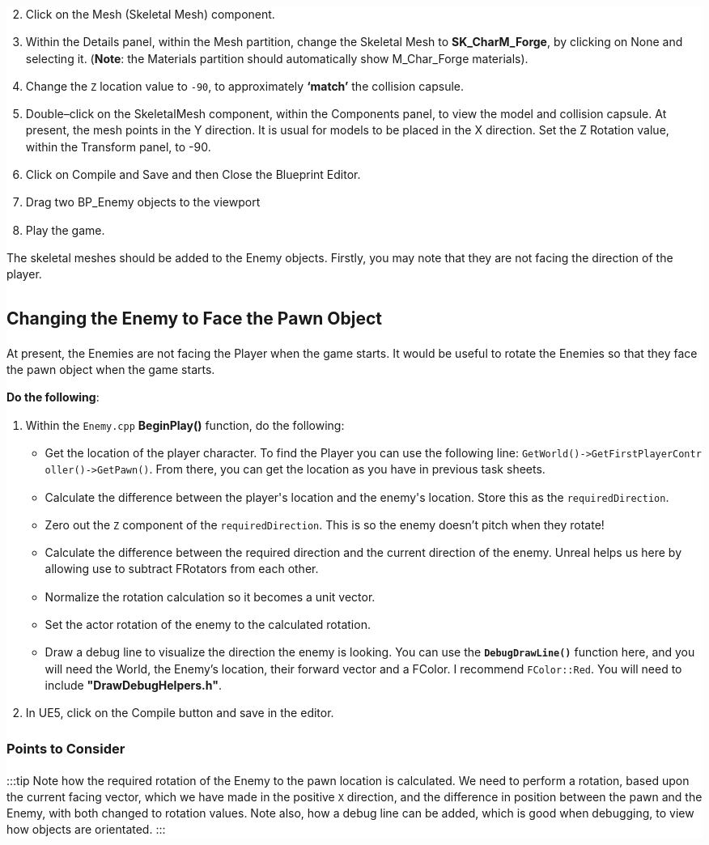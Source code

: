 2.	Click on the Mesh (Skeletal Mesh) component.

3.	Within the Details panel, within the Mesh partition, change the Skeletal Mesh to **SK_CharM_Forge**, by clicking on None and selecting it. (**Note**: the Materials partition should automatically show M_Char_Forge materials).

4.	Change the `Z` location value to `-90`, to approximately **‘match’** the collision capsule.

5.	Double–click on the SkeletalMesh component, within the Components panel, to view the model and collision capsule. At present, the mesh points in the Y direction.  It is usual for models to be placed in the X direction.  Set the Z Rotation value, within the Transform panel, to -90.

6.	Click on Compile and Save and then Close the Blueprint Editor.

7.	Drag two BP_Enemy objects to the viewport

8.	Play the game.

The skeletal meshes should be added to the Enemy objects.  Firstly, you may note that they are not facing the direction of the player.  


## Changing the Enemy to Face the Pawn Object


At present, the Enemies are not facing the Player when the game starts. It would be useful to rotate the Enemies so that they face the pawn object when the game starts.

**Do the following**:

1.	Within the `Enemy.cpp` **BeginPlay()** function, do the following:

    - Get the location of the player character. To find the Player you can use the following line: `GetWorld()->GetFirstPlayerController()->GetPawn()`. From there, you can get the location as you have in previous task sheets.

    - Calculate the difference between the player's location and the enemy's location. Store this as the `requiredDirection`.

    - Zero out the `Z` component of the `requiredDirection`. This is so the enemy doesn’t pitch when they rotate!

    - Calculate the difference between the required direction and the current direction of the enemy. Unreal helps us here by allowing use to subtract FRotators from each other. 

    - Normalize the rotation calculation so it becomes a unit vector.

    - Set the actor rotation of the enemy to the calculated rotation.

    - Draw a debug line to visualize the direction the enemy is looking. You can use the **`DebugDrawLine()`** function here, and you will need the World, the Enemy’s location, their forward vector and a FColor. I recommend `FColor::Red`. You will need to include **"DrawDebugHelpers.h"**.

2.	In UE5, click on the Compile button and save in the editor.



### Points to Consider

:::tip
Note how the required rotation of the Enemy to the pawn location is calculated.  We need to perform a rotation, based upon the current facing vector, which we have made in the positive `X` direction, and the difference in position between the pawn and the Enemy, with both changed to rotation values.  Note also, how a debug line can be added, which is good when debugging, to view how objects are orientated.
:::
